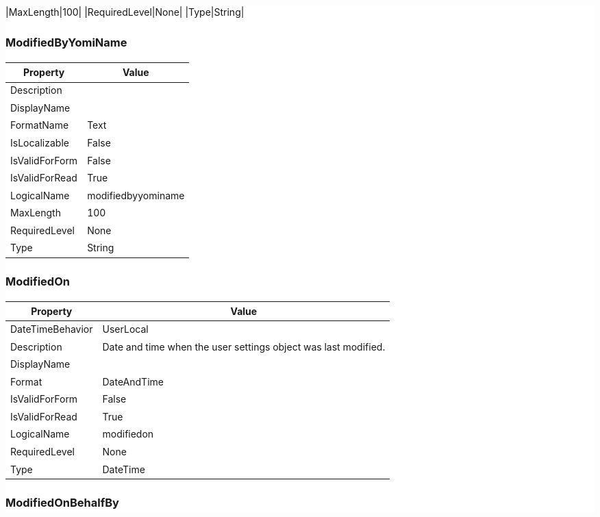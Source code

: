 |MaxLength|100|
|RequiredLevel|None|
|Type|String|


### <a name="BKMK_ModifiedByYomiName"></a> ModifiedByYomiName

|Property|Value|
|--------|-----|
|Description||
|DisplayName||
|FormatName|Text|
|IsLocalizable|False|
|IsValidForForm|False|
|IsValidForRead|True|
|LogicalName|modifiedbyyominame|
|MaxLength|100|
|RequiredLevel|None|
|Type|String|


### <a name="BKMK_ModifiedOn"></a> ModifiedOn

|Property|Value|
|--------|-----|
|DateTimeBehavior|UserLocal|
|Description|Date and time when the user settings object was last modified.|
|DisplayName||
|Format|DateAndTime|
|IsValidForForm|False|
|IsValidForRead|True|
|LogicalName|modifiedon|
|RequiredLevel|None|
|Type|DateTime|


### <a name="BKMK_ModifiedOnBehalfBy"></a> ModifiedOnBehalfBy
